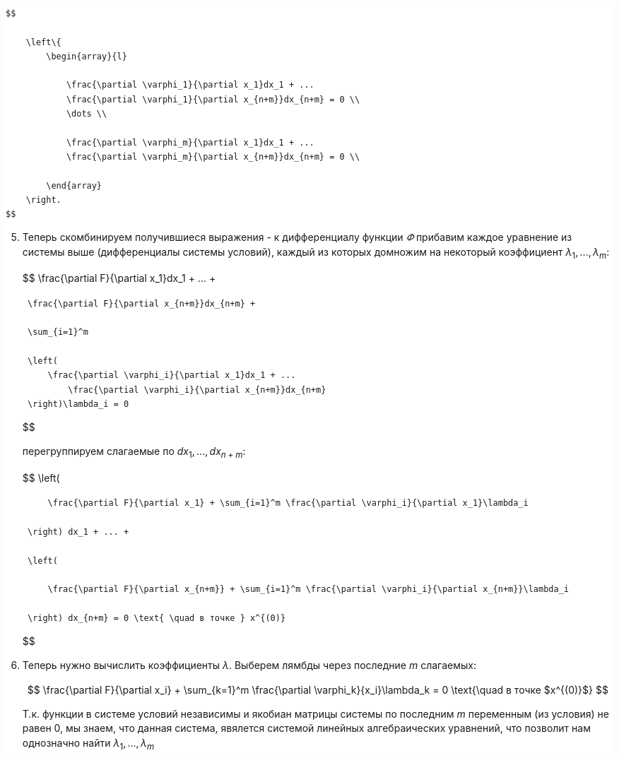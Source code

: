     $$

        \left\{
            \begin{array}{l}
                
                \frac{\partial \varphi_1}{\partial x_1}dx_1 + ...
                \frac{\partial \varphi_1}{\partial x_{n+m}}dx_{n+m} = 0 \\
                \dots \\
                
                \frac{\partial \varphi_m}{\partial x_1}dx_1 + ...
                \frac{\partial \varphi_m}{\partial x_{n+m}}dx_{n+m} = 0 \\

            \end{array}
        \right.
    $$

5. Теперь скомбинируем получившиеся выражения - к дифференциалу функции $\varPhi$ прибавим каждое уравнение из системы выше (дифференциалы системы условий), каждый из которых домножим на некоторый коэффициент $\lambda_1,...,\lambda_m$:

    $$
        \frac{\partial F}{\partial x_1}dx_1 + ... + 

        \frac{\partial F}{\partial x_{n+m}}dx_{n+m} + 

        \sum_{i=1}^m

        \left(
            \frac{\partial \varphi_i}{\partial x_1}dx_1 + ...
                \frac{\partial \varphi_i}{\partial x_{n+m}}dx_{n+m}
        \right)\lambda_i = 0
    $$

    перегруппируем слагаемые по $dx_1,...,dx_{n+m}$:

    $$
        \left(

            \frac{\partial F}{\partial x_1} + \sum_{i=1}^m \frac{\partial \varphi_i}{\partial x_1}\lambda_i

        \right) dx_1 + ... + 

        \left(

            \frac{\partial F}{\partial x_{n+m}} + \sum_{i=1}^m \frac{\partial \varphi_i}{\partial x_{n+m}}\lambda_i

        \right) dx_{n+m} = 0 \text{ \quad в точке } x^{(0)}
    $$

6. Теперь нужно вычислить коэффициенты $\lambda$. Выберем лямбды через последние $m$ слагаемых:

    $$
        \frac{\partial F}{\partial x_i} + \sum_{k=1}^m \frac{\partial \varphi_k}{x_i}\lambda_k = 0 \text{\quad в точке $x^{(0)}$}
    $$

    Т.к. функции в системе условий независимы и якобиан матрицы системы по последним $m$ переменным (из условия) не равен 0, мы знаем, что данная система, явялется системой линейных алгебраических уравнений, что позволит нам однозначно найти $\lambda_1,...,\lambda_m$
